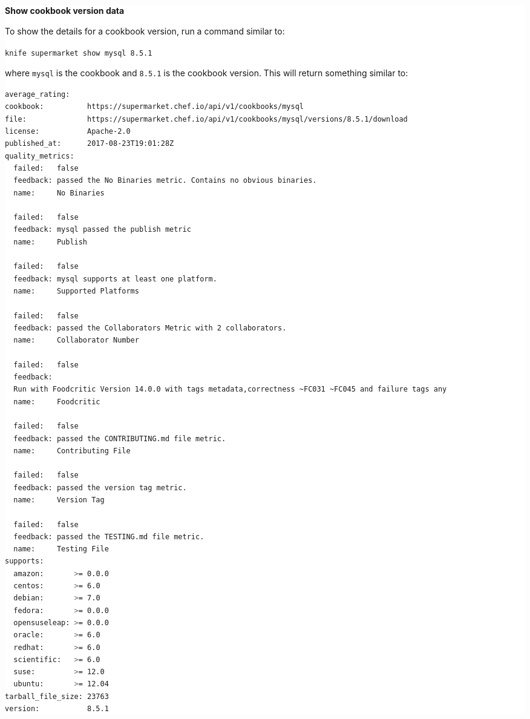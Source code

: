 **Show cookbook version data**

To show the details for a cookbook version, run a command similar to:

``` bash
knife supermarket show mysql 8.5.1
```

where `mysql` is the cookbook and `8.5.1` is the cookbook version. This
will return something similar to:

``` bash
average_rating:
cookbook:          https://supermarket.chef.io/api/v1/cookbooks/mysql
file:              https://supermarket.chef.io/api/v1/cookbooks/mysql/versions/8.5.1/download
license:           Apache-2.0
published_at:      2017-08-23T19:01:28Z
quality_metrics:
  failed:   false
  feedback: passed the No Binaries metric. Contains no obvious binaries.
  name:     No Binaries

  failed:   false
  feedback: mysql passed the publish metric
  name:     Publish

  failed:   false
  feedback: mysql supports at least one platform.
  name:     Supported Platforms

  failed:   false
  feedback: passed the Collaborators Metric with 2 collaborators.
  name:     Collaborator Number

  failed:   false
  feedback:
  Run with Foodcritic Version 14.0.0 with tags metadata,correctness ~FC031 ~FC045 and failure tags any
  name:     Foodcritic

  failed:   false
  feedback: passed the CONTRIBUTING.md file metric.
  name:     Contributing File

  failed:   false
  feedback: passed the version tag metric.
  name:     Version Tag

  failed:   false
  feedback: passed the TESTING.md file metric.
  name:     Testing File
supports:
  amazon:       >= 0.0.0
  centos:       >= 6.0
  debian:       >= 7.0
  fedora:       >= 0.0.0
  opensuseleap: >= 0.0.0
  oracle:       >= 6.0
  redhat:       >= 6.0
  scientific:   >= 6.0
  suse:         >= 12.0
  ubuntu:       >= 12.04
tarball_file_size: 23763
version:           8.5.1
```
